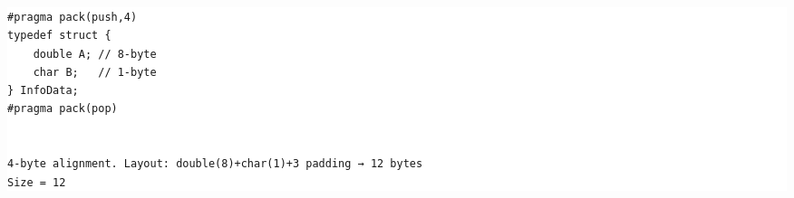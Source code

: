 ```
#pragma pack(push,4)
typedef struct {
    double A; // 8-byte
    char B;   // 1-byte
} InfoData;
#pragma pack(pop)


4-byte alignment. Layout: double(8)+char(1)+3 padding → 12 bytes
Size = 12
```
